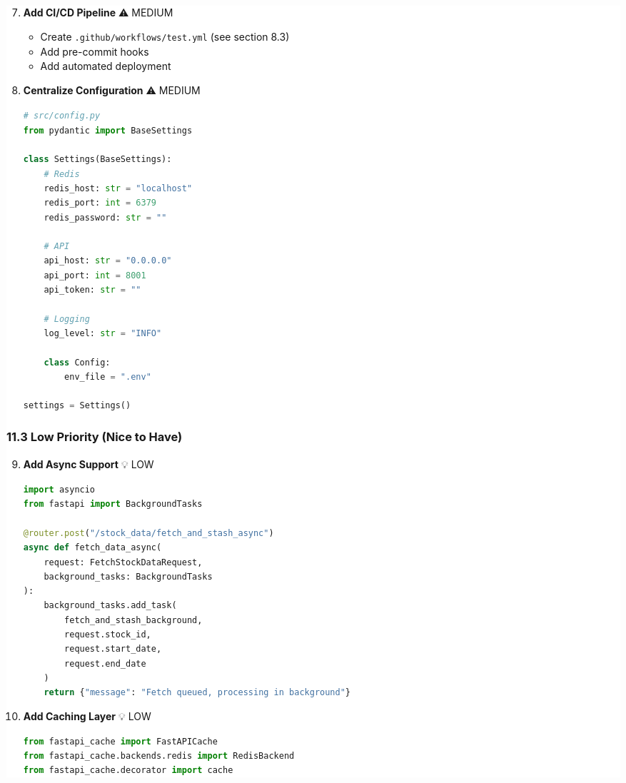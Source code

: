 7. **Add CI/CD Pipeline** ⚠️ MEDIUM
   - Create `.github/workflows/test.yml` (see section 8.3)
   - Add pre-commit hooks
   - Add automated deployment

8. **Centralize Configuration** ⚠️ MEDIUM
   ```python
   # src/config.py
   from pydantic import BaseSettings
   
   class Settings(BaseSettings):
       # Redis
       redis_host: str = "localhost"
       redis_port: int = 6379
       redis_password: str = ""
       
       # API
       api_host: str = "0.0.0.0"
       api_port: int = 8001
       api_token: str = ""
       
       # Logging
       log_level: str = "INFO"
       
       class Config:
           env_file = ".env"
   
   settings = Settings()
   ```

### 11.3 Low Priority (Nice to Have)

9. **Add Async Support** 💡 LOW
   ```python
   import asyncio
   from fastapi import BackgroundTasks
   
   @router.post("/stock_data/fetch_and_stash_async")
   async def fetch_data_async(
       request: FetchStockDataRequest,
       background_tasks: BackgroundTasks
   ):
       background_tasks.add_task(
           fetch_and_stash_background,
           request.stock_id,
           request.start_date,
           request.end_date
       )
       return {"message": "Fetch queued, processing in background"}
   ```

10. **Add Caching Layer** 💡 LOW
    ```python
    from fastapi_cache import FastAPICache
    from fastapi_cache.backends.redis import RedisBackend
    from fastapi_cache.decorator import cache
    